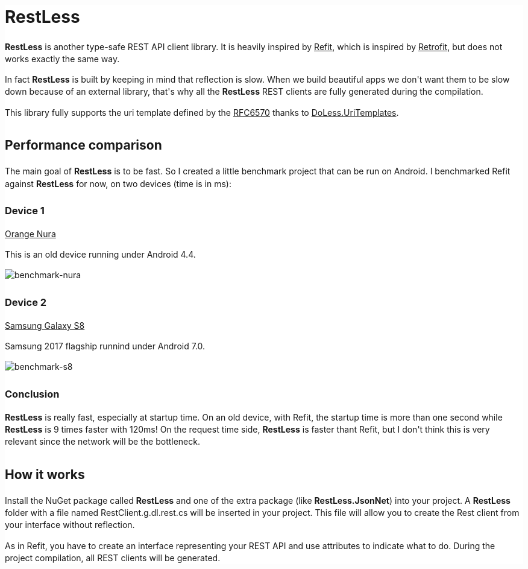 # RestLess

**RestLess** is another type-safe REST API client library.
It is heavily inspired by [Refit](https://github.com/paulcbetts/refit), which is inspired by [Retrofit](http://square.github.io/retrofit), but does not works exactly the same way.

In fact **RestLess** is built by keeping in mind that reflection is slow. When we build beautiful apps we don't want them to be slow down because of an external library, that's why all the **RestLess** REST clients are fully generated during the compilation.

This library fully supports the uri template defined by the [RFC6570](http://tools.ietf.org/html/rfc6570) thanks to [DoLess.UriTemplates](https://github.com/letsar/DoLess.UriTemplates).

## Performance comparison

The main goal of **RestLess** is to be fast. So I created a little benchmark project that can be run on Android.
I benchmarked Refit against **RestLess** for now, on two devices (time is in ms):

### Device 1

[Orange Nura](https://www.gsmmachine.com/orange-nura-2485.html)

This is an old device running under Android 4.4.

![benchmark-nura](docs/images/benchmark_nura.png)

### Device 2

[Samsung Galaxy S8](https://www.gsmmachine.com/samsung-galaxy-s8-8439.html)

Samsung 2017 flagship runnind under Android 7.0.

![benchmark-s8](docs/images/benchmark_s8.png)

### Conclusion

**RestLess** is really fast, especially at startup time. On an old device, with Refit, the startup time is more than one second while **RestLess** is 9 times faster with 120ms!
On the request time side, **RestLess** is faster thant Refit, but I don't think this is very relevant since the network will be the bottleneck.

## How it works

Install the NuGet package called **RestLess** and one of the extra package (like **RestLess.JsonNet**) into your project.
A **RestLess** folder with a file named RestClient.g.dl.rest.cs will be inserted in your project.
This file will allow you to create the Rest client from your interface without reflection.

As in Refit, you have to create an interface representing your REST API and use attributes to indicate what to do.
During the project compilation, all REST clients will be generated.
